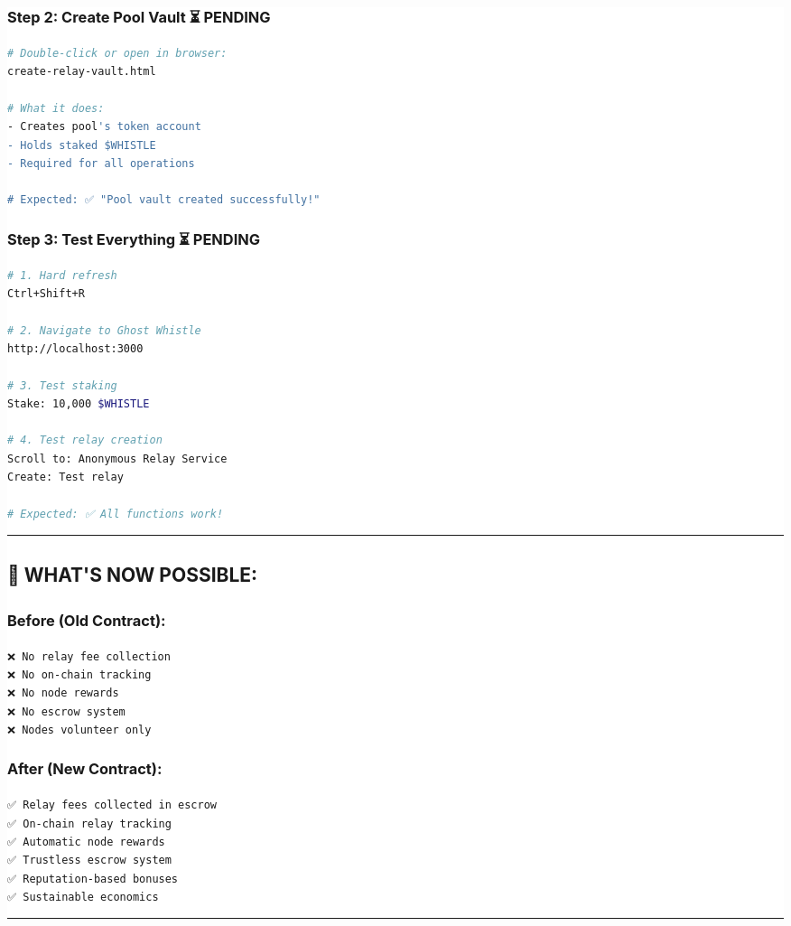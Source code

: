 ### **Step 2: Create Pool Vault** ⏳ PENDING
```bash
# Double-click or open in browser:
create-relay-vault.html

# What it does:
- Creates pool's token account
- Holds staked $WHISTLE
- Required for all operations

# Expected: ✅ "Pool vault created successfully!"
```

### **Step 3: Test Everything** ⏳ PENDING
```bash
# 1. Hard refresh
Ctrl+Shift+R

# 2. Navigate to Ghost Whistle
http://localhost:3000

# 3. Test staking
Stake: 10,000 $WHISTLE

# 4. Test relay creation
Scroll to: Anonymous Relay Service
Create: Test relay

# Expected: ✅ All functions work!
```

---

## 🎯 **WHAT'S NOW POSSIBLE:**

### **Before (Old Contract):**
```
❌ No relay fee collection
❌ No on-chain tracking
❌ No node rewards
❌ No escrow system
❌ Nodes volunteer only
```

### **After (New Contract):**
```
✅ Relay fees collected in escrow
✅ On-chain relay tracking
✅ Automatic node rewards
✅ Trustless escrow system
✅ Reputation-based bonuses
✅ Sustainable economics
```

---